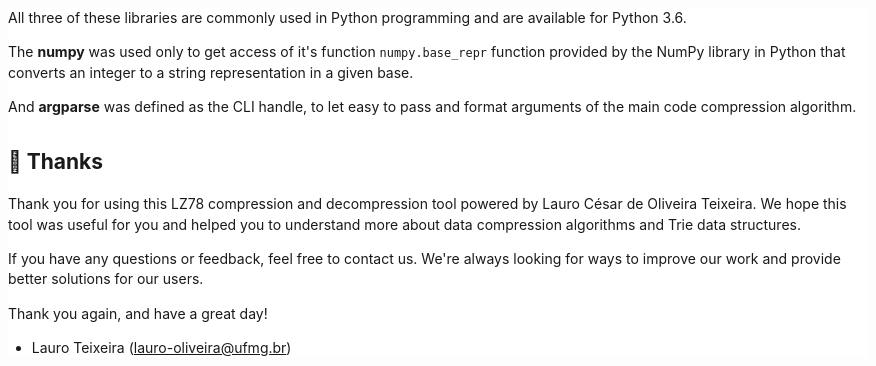 All three of these libraries are commonly used in Python programming and are available for Python 3.6.

The **numpy** was used only to get access of it's function `numpy.base_repr` function provided by the NumPy library in Python that converts an integer to a string representation in a given base.

And **argparse** was defined as the CLI handle, to let easy to pass and format arguments of the main code compression algorithm.

## 🙏 Thanks

Thank you for using this LZ78 compression and decompression tool powered by Lauro César de Oliveira Teixeira. We hope this tool was useful for you and helped you to understand more about data compression algorithms and Trie data structures.

If you have any questions or feedback, feel free to contact us. We're always looking for ways to improve our work and provide better solutions for our users.

Thank you again, and have a great day!

* Lauro Teixeira (lauro-oliveira@ufmg.br)